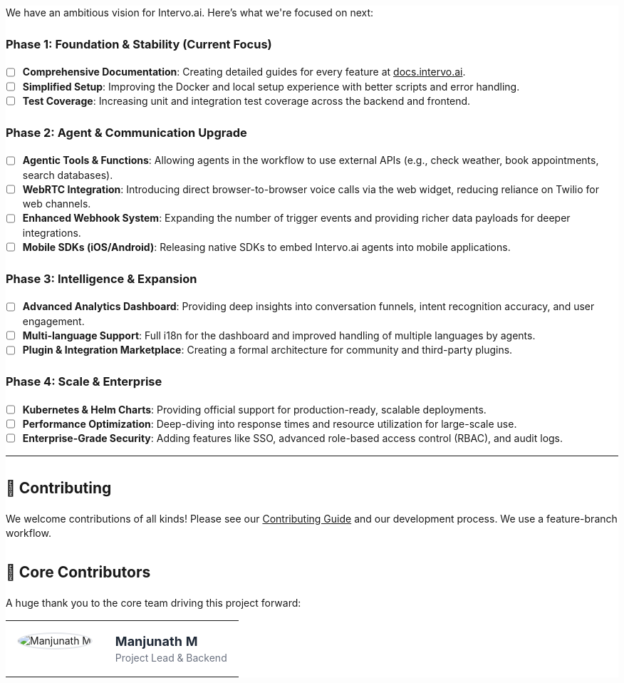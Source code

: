 We have an ambitious vision for Intervo.ai. Here’s what we're focused on next:

### Phase 1: Foundation & Stability (Current Focus)
- [ ] **Comprehensive Documentation**: Creating detailed guides for every feature at [docs.intervo.ai](https://docs.intervo.ai).
- [ ] **Simplified Setup**: Improving the Docker and local setup experience with better scripts and error handling.
- [ ] **Test Coverage**: Increasing unit and integration test coverage across the backend and frontend.

### Phase 2: Agent & Communication Upgrade
- [ ] **Agentic Tools & Functions**: Allowing agents in the workflow to use external APIs (e.g., check weather, book appointments, search databases).
- [ ] **WebRTC Integration**: Introducing direct browser-to-browser voice calls via the web widget, reducing reliance on Twilio for web channels.
- [ ] **Enhanced Webhook System**: Expanding the number of trigger events and providing richer data payloads for deeper integrations.
- [ ] **Mobile SDKs (iOS/Android)**: Releasing native SDKs to embed Intervo.ai agents into mobile applications.

### Phase 3: Intelligence & Expansion
- [ ] **Advanced Analytics Dashboard**: Providing deep insights into conversation funnels, intent recognition accuracy, and user engagement.
- [ ] **Multi-language Support**: Full i18n for the dashboard and improved handling of multiple languages by agents.
- [ ] **Plugin & Integration Marketplace**: Creating a formal architecture for community and third-party plugins.

### Phase 4: Scale & Enterprise
- [ ] **Kubernetes & Helm Charts**: Providing official support for production-ready, scalable deployments.
- [ ] **Performance Optimization**: Deep-diving into response times and resource utilization for large-scale use.
- [ ] **Enterprise-Grade Security**: Adding features like SSO, advanced role-based access control (RBAC), and audit logs.

---

## 🤝 Contributing

We welcome contributions of all kinds! Please see our [Contributing Guide](CONTRIBUTING.md) and our development process. We use a feature-branch workflow.

## 👥 Core Contributors

A huge thank you to the core team driving this project forward:

<table style="border-collapse: collapse; width: 100%; max-width: 600px;">
  <tr>
    <td style="padding: 16px; border: none;">
      <img src="https://assets-v2.codedesign.ai/storage/v1/object/public/684ab08411e270f8a690637f_5f642ff0/asset-988fb5bb" width="60" height="60" alt="Manjunath M" style="border-radius: 50%; border: 2px solid #e5e7eb;"/>
    </td>
    <td style="padding: 16px; border: none; vertical-align: middle;">
      <strong style="font-size: 18px; color: #1f2937;">Manjunath M</strong><br/>
      <span style="color: #6b7280; font-size: 14px;">Project Lead & Backend</span>
    </td>
  </tr>
  